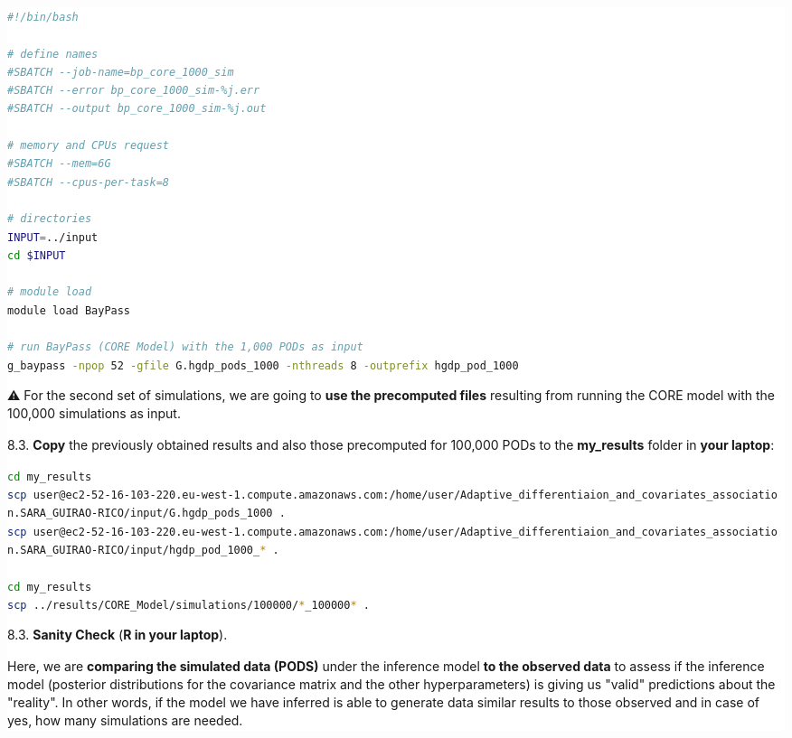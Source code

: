 ```bash
#!/bin/bash                                                                                                             

# define names                                                                                                          
#SBATCH --job-name=bp_core_1000_sim                                                                                         
#SBATCH --error bp_core_1000_sim-%j.err                                                                                     
#SBATCH --output bp_core_1000_sim-%j.out                                                                                    

# memory and CPUs request                                                                                               
#SBATCH --mem=6G                                                                                                        
#SBATCH --cpus-per-task=8 

# directories
INPUT=../input
cd $INPUT

# module load                                                                                                           
module load BayPass   

# run BayPass (CORE Model) with the 1,000 PODs as input
g_baypass -npop 52 -gfile G.hgdp_pods_1000 -nthreads 8 -outprefix hgdp_pod_1000 
```

:warning: For the second set of simulations, we are going to **use the precomputed files** resulting from running the CORE model with the 100,000 simulations as input.

8.3. **Copy** the previously obtained results and also those precomputed for 100,000 PODs to the **my_results** folder in **your laptop**:

```bash
cd my_results
scp user@ec2-52-16-103-220.eu-west-1.compute.amazonaws.com:/home/user/Adaptive_differentiaion_and_covariates_association.SARA_GUIRAO-RICO/input/G.hgdp_pods_1000 .
scp user@ec2-52-16-103-220.eu-west-1.compute.amazonaws.com:/home/user/Adaptive_differentiaion_and_covariates_association.SARA_GUIRAO-RICO/input/hgdp_pod_1000_* .

cd my_results
scp ../results/CORE_Model/simulations/100000/*_100000* .
```
  
8.3. **Sanity Check** (**R in your laptop**).

Here, we are **comparing the simulated data (PODS)** under the inference model **to the observed data** to assess if the inference model (posterior distributions for the covariance matrix and the other hyperparameters) is giving us \"valid\" predictions about the \"reality\".
In other words, if the model we have inferred is able to generate data similar results to those observed and in case of yes, how many simulations are needed.
